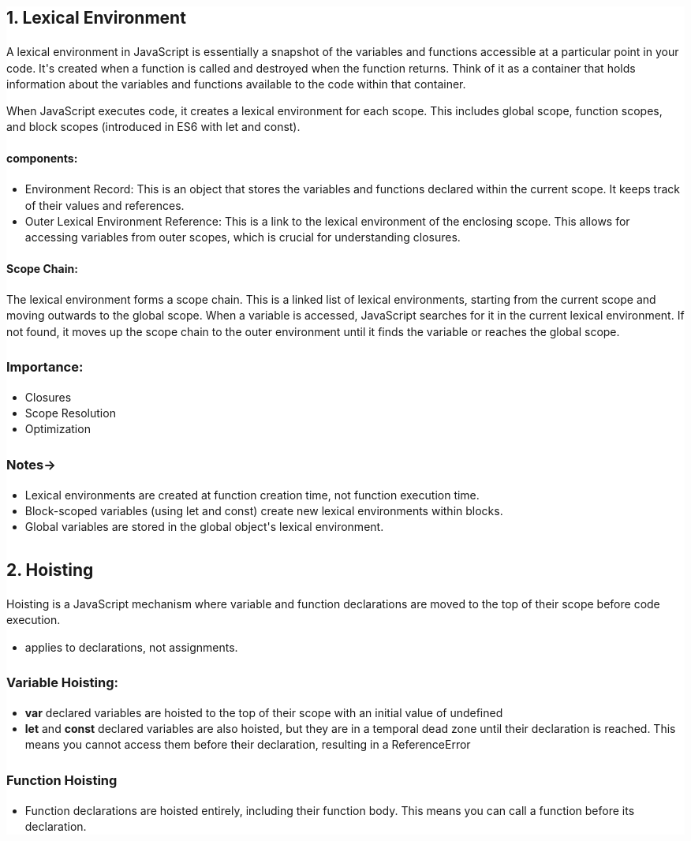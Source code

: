 ## 1. Lexical Environment

A lexical environment in JavaScript is essentially a snapshot of the variables and functions accessible at a particular point in your code. It's created when a function is called and destroyed when the function returns. Think of it as a container that holds information about the variables and functions available to the code within that container.

When JavaScript executes code, it creates a lexical environment for each scope. This includes global scope, function scopes, and block scopes (introduced in ES6 with let and const).

#### components:
- Environment Record: This is an object that stores the variables and functions declared within the current scope. It keeps track of their values and references.
- Outer Lexical Environment Reference: This is a link to the lexical environment of the enclosing scope. This allows for accessing variables from outer scopes, which is crucial for understanding closures.

#### Scope Chain:

The lexical environment forms a scope chain. This is a linked list of lexical environments, starting from the current scope and moving outwards to the global scope. When a variable is accessed, JavaScript searches for it in the current lexical environment. If not found, it moves up the scope chain to the outer environment until it finds the variable or reaches the global scope.

### Importance:
- Closures
- Scope Resolution
- Optimization
  
### Notes->
- Lexical environments are created at function creation time, not function execution time.
- Block-scoped variables (using let and const) create new lexical environments within blocks.
- Global variables are stored in the global object's lexical environment.



## 2. Hoisting 

Hoisting is a JavaScript mechanism where variable and function declarations are moved to the top of their scope before code execution. 
- applies to declarations, not assignments.

### Variable Hoisting:
- __var__ declared variables are hoisted to the top of their scope with an initial value of undefined
- **let** and **const** declared variables are also hoisted, but they are in a temporal dead zone until their declaration is reached.
  This means you cannot access them before their declaration, resulting in a ReferenceError
### Function Hoisting
- Function declarations are hoisted entirely, including their function body. This means you can call a function before its declaration.
